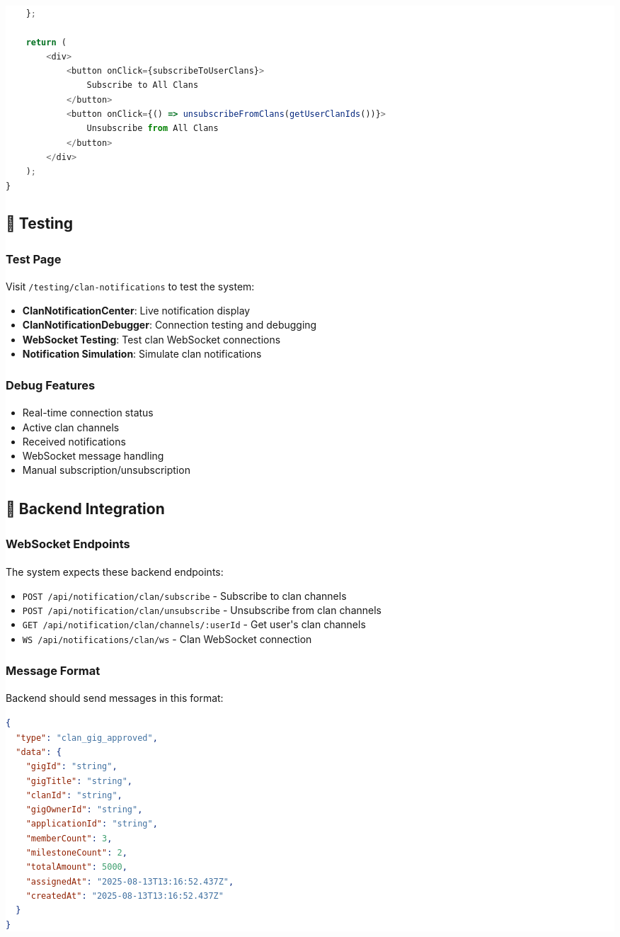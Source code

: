 ```typescript
    };

    return (
        <div>
            <button onClick={subscribeToUserClans}>
                Subscribe to All Clans
            </button>
            <button onClick={() => unsubscribeFromClans(getUserClanIds())}>
                Unsubscribe from All Clans
            </button>
        </div>
    );
}
```

## 🧪 **Testing**

### **Test Page**
Visit `/testing/clan-notifications` to test the system:

- **ClanNotificationCenter**: Live notification display
- **ClanNotificationDebugger**: Connection testing and debugging
- **WebSocket Testing**: Test clan WebSocket connections
- **Notification Simulation**: Simulate clan notifications

### **Debug Features**
- Real-time connection status
- Active clan channels
- Received notifications
- WebSocket message handling
- Manual subscription/unsubscription

## 🔌 **Backend Integration**

### **WebSocket Endpoints**
The system expects these backend endpoints:

- `POST /api/notification/clan/subscribe` - Subscribe to clan channels
- `POST /api/notification/clan/unsubscribe` - Unsubscribe from clan channels
- `GET /api/notification/clan/channels/:userId` - Get user's clan channels
- `WS /api/notifications/clan/ws` - Clan WebSocket connection

### **Message Format**
Backend should send messages in this format:

```json
{
  "type": "clan_gig_approved",
  "data": {
    "gigId": "string",
    "gigTitle": "string",
    "clanId": "string",
    "gigOwnerId": "string",
    "applicationId": "string",
    "memberCount": 3,
    "milestoneCount": 2,
    "totalAmount": 5000,
    "assignedAt": "2025-08-13T13:16:52.437Z",
    "createdAt": "2025-08-13T13:16:52.437Z"
  }
}
```
